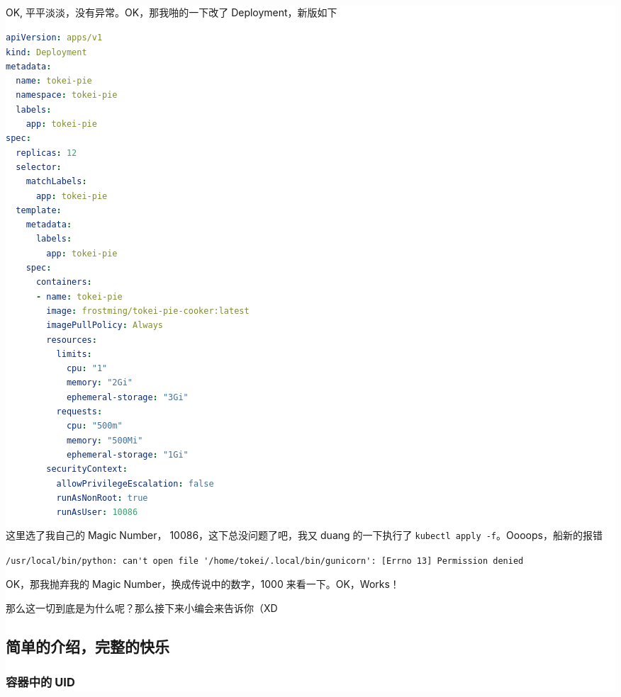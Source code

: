 OK, 平平淡淡，没有异常。OK，那我啪的一下改了 Deployment，新版如下

```yaml
apiVersion: apps/v1
kind: Deployment
metadata:
  name: tokei-pie
  namespace: tokei-pie
  labels:
    app: tokei-pie
spec:
  replicas: 12
  selector:
    matchLabels:
      app: tokei-pie
  template:
    metadata:
      labels:
        app: tokei-pie
    spec:
      containers:
      - name: tokei-pie
        image: frostming/tokei-pie-cooker:latest
        imagePullPolicy: Always
        resources:
          limits:
            cpu: "1"
            memory: "2Gi"
            ephemeral-storage: "3Gi"
          requests:
            cpu: "500m"
            memory: "500Mi"
            ephemeral-storage: "1Gi"
        securityContext:
          allowPrivilegeEscalation: false
          runAsNonRoot: true
          runAsUser: 10086
```

这里选了我自己的 Magic Number， 10086，这下总没问题了吧，我又 duang 的一下执行了 `kubectl apply -f`。Oooops，船新的报错

```text
/usr/local/bin/python: can't open file '/home/tokei/.local/bin/gunicorn': [Errno 13] Permission denied
```

OK，那我抛弃我的 Magic Number，换成传说中的数字，1000 来看一下。OK，Works！

那么这一切到底是为什么呢？那么接下来小编会来告诉你（XD

## 简单的介绍，完整的快乐

### 容器中的 UID
